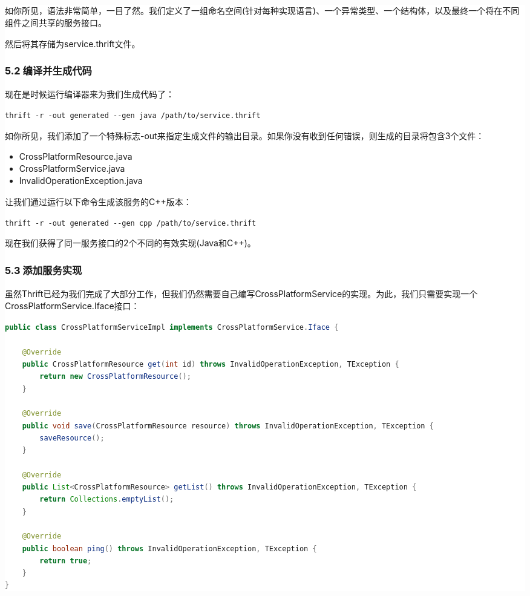 ```text
```

如你所见，语法非常简单，一目了然。我们定义了一组命名空间(针对每种实现语言)、一个异常类型、一个结构体，以及最终一个将在不同组件之间共享的服务接口。

然后将其存储为service.thrift文件。

### 5.2 编译并生成代码

现在是时候运行编译器来为我们生成代码了：

```shell
thrift -r -out generated --gen java /path/to/service.thrift
```

如你所见，我们添加了一个特殊标志-out来指定生成文件的输出目录。如果你没有收到任何错误，则生成的目录将包含3个文件：

- CrossPlatformResource.java
- CrossPlatformService.java
- InvalidOperationException.java

让我们通过运行以下命令生成该服务的C++版本：

```shell
thrift -r -out generated --gen cpp /path/to/service.thrift
```

现在我们获得了同一服务接口的2个不同的有效实现(Java和C++)。

### 5.3 添加服务实现

虽然Thrift已经为我们完成了大部分工作，但我们仍然需要自己编写CrossPlatformService的实现。为此，我们只需要实现一个CrossPlatformService.Iface接口：

```java
public class CrossPlatformServiceImpl implements CrossPlatformService.Iface {

    @Override
    public CrossPlatformResource get(int id) throws InvalidOperationException, TException {
        return new CrossPlatformResource();
    }

    @Override
    public void save(CrossPlatformResource resource) throws InvalidOperationException, TException {
        saveResource();
    }

    @Override
    public List<CrossPlatformResource> getList() throws InvalidOperationException, TException {
        return Collections.emptyList();
    }

    @Override
    public boolean ping() throws InvalidOperationException, TException {
        return true;
    }
}
```
